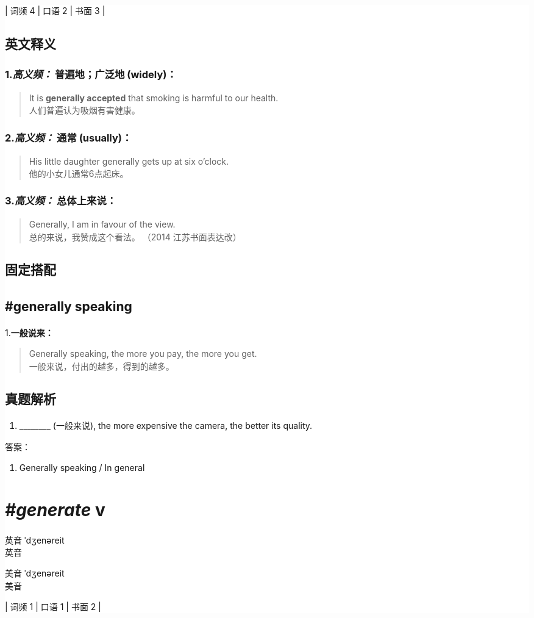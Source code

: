 
| 词频 4 | 口语 2 | 书面 3 |  

英文释义
---
### 1.*高义频：* **普遍地；广泛地 (widely)：**  

 > It is **generally accepted** that smoking is harmful to our health.  
 > 人们普遍认为吸烟有害健康。    
<audio src="./media/generally-2.aac" controls="controls"></audio>

### 2.*高义频：* **通常 (usually)：**  

 > His little daughter generally gets up at six o’clock.  
 > 他的小女儿通常6点起床。    
<audio src="./media/generally-1.aac" controls="controls"></audio>

### 3.*高义频：* **总体上来说：**  

 > Generally, I am in favour of the view.  
 > 总的来说，我赞成这个看法。  （2014 江苏书面表达改）  
<audio src="./media/Generally, I am in favour of the view_AAC.aac" controls="controls"></audio>


固定搭配
---
## \#generally speaking
1.**一般说来：**  

 > Generally speaking, the more you pay, the more you get.  
 > 一般来说，付出的越多，得到的越多。    
<audio src="./media/generally-3.aac" controls="controls"></audio>


真题解析
---
1. ________ (一般来说), the more expensive the camera, the better its quality.  

答案：
1. Generally speaking / In general  

# ***\#generate*** v
英音 ˈdʒenəreit  
英音
<audio src="./media/generate-.aac" controls="controls"></audio>

美音 ˈdʒenəreit  
美音
<audio src="./media/generate.aac" controls="controls"></audio>



| 词频 1 | 口语 1 | 书面 2 |  
